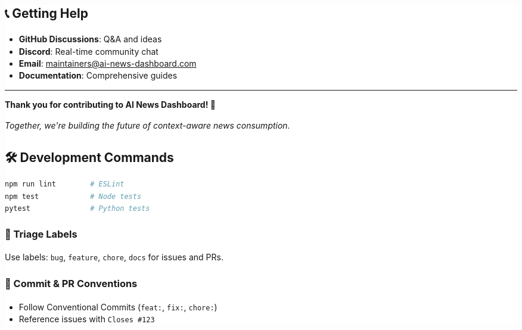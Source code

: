 ## 📞 Getting Help

- **GitHub Discussions**: Q&A and ideas
- **Discord**: Real-time community chat
- **Email**: maintainers@ai-news-dashboard.com
- **Documentation**: Comprehensive guides

---

**Thank you for contributing to AI News Dashboard! 🙏**

*Together, we're building the future of context-aware news consumption.*
## 🛠 Development Commands

```bash
npm run lint        # ESLint
npm test            # Node tests
pytest              # Python tests
```

### 🔖 Triage Labels
Use labels: `bug`, `feature`, `chore`, `docs` for issues and PRs.

### 📝 Commit & PR Conventions
- Follow Conventional Commits (`feat:`, `fix:`, `chore:`)
- Reference issues with `Closes #123`
